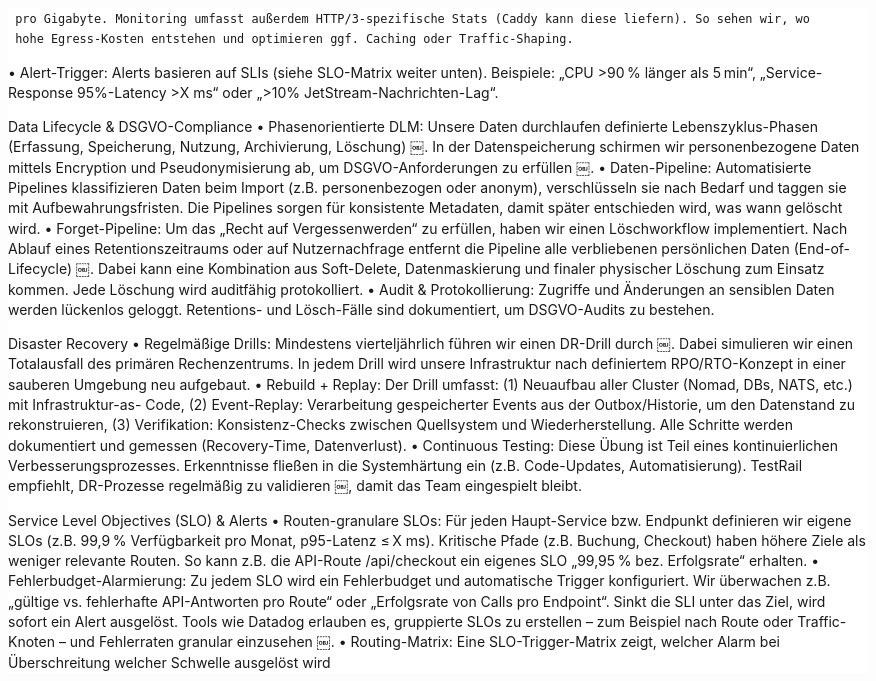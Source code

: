      pro Gigabyte. Monitoring umfasst außerdem HTTP/3-spezifische Stats (Caddy kann diese liefern). So sehen wir, wo
     hohe Egress-Kosten entstehen und optimieren ggf. Caching oder Traffic-Shaping.
  •  Alert-Trigger: Alerts basieren auf SLIs (siehe SLO-Matrix weiter unten). Beispiele: „CPU >90 % länger als 5 min“,
     „Service-Response 95%-Latency >X ms“ oder „>10% JetStream-Nachrichten-Lag“.

Data Lifecycle & DSGVO-Compliance
  •  Phasenorientierte DLM: Unsere Daten durchlaufen definierte Lebenszyklus-Phasen (Erfassung, Speicherung, Nutzung,
     Archivierung, Löschung) ￼. In der Datenspeicherung schirmen wir personenbezogene Daten mittels Encryption und
     Pseudonymisierung ab, um DSGVO-Anforderungen zu erfüllen ￼.
  •  Daten-Pipeline: Automatisierte Pipelines klassifizieren Daten beim Import (z.B. personenbezogen oder anonym),
     verschlüsseln sie nach Bedarf und taggen sie mit Aufbewahrungsfristen. Die Pipelines sorgen für konsistente
     Metadaten, damit später entschieden wird, was wann gelöscht wird.
  •  Forget-Pipeline: Um das „Recht auf Vergessenwerden“ zu erfüllen, haben wir einen Löschworkflow implementiert. Nach
     Ablauf eines Retentionszeitraums oder auf Nutzernachfrage entfernt die Pipeline alle verbliebenen persönlichen
     Daten (End-of-Lifecycle) ￼. Dabei kann eine Kombination aus Soft-Delete, Datenmaskierung und finaler physischer
     Löschung zum Einsatz kommen. Jede Löschung wird auditfähig protokolliert.
  •  Audit & Protokollierung: Zugriffe und Änderungen an sensiblen Daten werden lückenlos geloggt. Retentions- und
     Lösch-Fälle sind dokumentiert, um DSGVO-Audits zu bestehen.

Disaster Recovery
  •  Regelmäßige Drills: Mindestens vierteljährlich führen wir einen DR-Drill durch ￼. Dabei simulieren wir einen
     Totalausfall des primären Rechenzentrums. In jedem Drill wird unsere Infrastruktur nach definiertem RPO/RTO-Konzept
     in einer sauberen Umgebung neu aufgebaut.
  •  Rebuild + Replay: Der Drill umfasst: (1) Neuaufbau aller Cluster (Nomad, DBs, NATS, etc.) mit Infrastruktur-as-
     Code, (2) Event-Replay: Verarbeitung gespeicherter Events aus der Outbox/Historie, um den Datenstand zu
     rekonstruieren, (3) Verifikation: Konsistenz-Checks zwischen Quellsystem und Wiederherstellung. Alle Schritte
     werden dokumentiert und gemessen (Recovery-Time, Datenverlust).
  •  Continuous Testing: Diese Übung ist Teil eines kontinuierlichen Verbesserungsprozesses. Erkenntnisse fließen in die
     Systemhärtung ein (z.B. Code-Updates, Automatisierung). TestRail empfiehlt, DR-Prozesse regelmäßig zu validieren ￼,
     damit das Team eingespielt bleibt.

Service Level Objectives (SLO) & Alerts
  •  Routen-granulare SLOs: Für jeden Haupt-Service bzw. Endpunkt definieren wir eigene SLOs (z.B. 99,9 % Verfügbarkeit
     pro Monat, p95-Latenz ≤ X ms). Kritische Pfade (z.B. Buchung, Checkout) haben höhere Ziele als weniger relevante
     Routen. So kann z.B. die API-Route /api/checkout ein eigenes SLO „99,95 % bez. Erfolgsrate“ erhalten.
  •  Fehlerbudget-Alarmierung: Zu jedem SLO wird ein Fehlerbudget und automatische Trigger konfiguriert. Wir überwachen
     z.B. „gültige vs. fehlerhafte API-Antworten pro Route“ oder „Erfolgsrate von Calls pro Endpoint“. Sinkt die SLI
     unter das Ziel, wird sofort ein Alert ausgelöst. Tools wie Datadog erlauben es, gruppierte SLOs zu erstellen – zum
     Beispiel nach Route oder Traffic-Knoten – und Fehlerraten granular einzusehen ￼.
  •  Routing-Matrix: Eine SLO-Trigger-Matrix zeigt, welcher Alarm bei Überschreitung welcher Schwelle ausgelöst wird